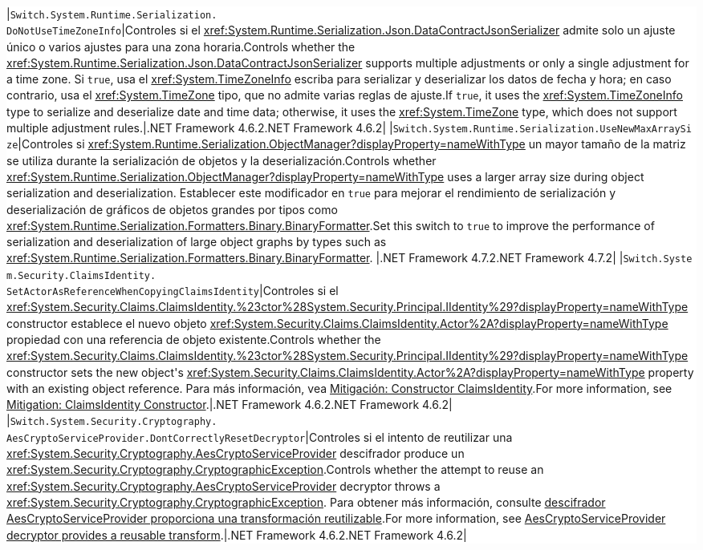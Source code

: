 |`Switch.System.Runtime.Serialization.`<br/>`DoNotUseTimeZoneInfo`|<span data-ttu-id="ae159-220">Controles si el <xref:System.Runtime.Serialization.Json.DataContractJsonSerializer> admite solo un ajuste único o varios ajustes para una zona horaria.</span><span class="sxs-lookup"><span data-stu-id="ae159-220">Controls whether the <xref:System.Runtime.Serialization.Json.DataContractJsonSerializer> supports multiple adjustments or only a single adjustment for a time zone.</span></span> <span data-ttu-id="ae159-221">Si `true`, usa el <xref:System.TimeZoneInfo> escriba para serializar y deserializar los datos de fecha y hora; en caso contrario, usa el <xref:System.TimeZone> tipo, que no admite varias reglas de ajuste.</span><span class="sxs-lookup"><span data-stu-id="ae159-221">If `true`, it uses the <xref:System.TimeZoneInfo> type to serialize and deserialize date and time data; otherwise, it uses the <xref:System.TimeZone> type, which does not support multiple adjustment rules.</span></span>|<span data-ttu-id="ae159-222">.NET Framework 4.6.2</span><span class="sxs-lookup"><span data-stu-id="ae159-222">.NET Framework 4.6.2</span></span>|
|`Switch.System.Runtime.Serialization.UseNewMaxArraySize`|<span data-ttu-id="ae159-223">Controles si <xref:System.Runtime.Serialization.ObjectManager?displayProperty=nameWithType> un mayor tamaño de la matriz se utiliza durante la serialización de objetos y la deserialización.</span><span class="sxs-lookup"><span data-stu-id="ae159-223">Controls whether <xref:System.Runtime.Serialization.ObjectManager?displayProperty=nameWithType> uses a larger array size during object serialization and deserialization.</span></span> <span data-ttu-id="ae159-224">Establecer este modificador en `true` para mejorar el rendimiento de serialización y deserialización de gráficos de objetos grandes por tipos como <xref:System.Runtime.Serialization.Formatters.Binary.BinaryFormatter>.</span><span class="sxs-lookup"><span data-stu-id="ae159-224">Set this switch to `true` to improve the performance of serialization and deserialization of large object graphs by types such as <xref:System.Runtime.Serialization.Formatters.Binary.BinaryFormatter>.</span></span> |<span data-ttu-id="ae159-225">.NET Framework 4.7.2</span><span class="sxs-lookup"><span data-stu-id="ae159-225">.NET Framework 4.7.2</span></span>|
|`Switch.System.Security.ClaimsIdentity.`<br/>`SetActorAsReferenceWhenCopyingClaimsIdentity`|<span data-ttu-id="ae159-226">Controles si el <xref:System.Security.Claims.ClaimsIdentity.%23ctor%28System.Security.Principal.IIdentity%29?displayProperty=nameWithType> constructor establece el nuevo objeto <xref:System.Security.Claims.ClaimsIdentity.Actor%2A?displayProperty=nameWithType> propiedad con una referencia de objeto existente.</span><span class="sxs-lookup"><span data-stu-id="ae159-226">Controls whether the <xref:System.Security.Claims.ClaimsIdentity.%23ctor%28System.Security.Principal.IIdentity%29?displayProperty=nameWithType> constructor sets the  new object's <xref:System.Security.Claims.ClaimsIdentity.Actor%2A?displayProperty=nameWithType> property with an existing object reference.</span></span> <span data-ttu-id="ae159-227">Para más información, vea [Mitigación: Constructor ClaimsIdentity](../../../migration-guide/mitigation-claimsidentity-constructor.md).</span><span class="sxs-lookup"><span data-stu-id="ae159-227">For more information, see [Mitigation: ClaimsIdentity Constructor](../../../migration-guide/mitigation-claimsidentity-constructor.md).</span></span>|<span data-ttu-id="ae159-228">.NET Framework 4.6.2</span><span class="sxs-lookup"><span data-stu-id="ae159-228">.NET Framework 4.6.2</span></span>|  
|`Switch.System.Security.Cryptography.`<br/>`AesCryptoServiceProvider.DontCorrectlyResetDecryptor`|<span data-ttu-id="ae159-229">Controles si el intento de reutilizar una <xref:System.Security.Cryptography.AesCryptoServiceProvider> descifrador produce un <xref:System.Security.Cryptography.CryptographicException>.</span><span class="sxs-lookup"><span data-stu-id="ae159-229">Controls whether the attempt to reuse an <xref:System.Security.Cryptography.AesCryptoServiceProvider> decryptor throws a <xref:System.Security.Cryptography.CryptographicException>.</span></span> <span data-ttu-id="ae159-230">Para obtener más información, consulte [descifrador AesCryptoServiceProvider proporciona una transformación reutilizable](../../../migration-guide/retargeting/4.6.1-4.6.2.md#aescryptoserviceprovider-decryptor-provides-a-reusable-transform).</span><span class="sxs-lookup"><span data-stu-id="ae159-230">For more information, see [AesCryptoServiceProvider decryptor provides a reusable transform](../../../migration-guide/retargeting/4.6.1-4.6.2.md#aescryptoserviceprovider-decryptor-provides-a-reusable-transform).</span></span>|<span data-ttu-id="ae159-231">.NET Framework 4.6.2</span><span class="sxs-lookup"><span data-stu-id="ae159-231">.NET Framework 4.6.2</span></span>|